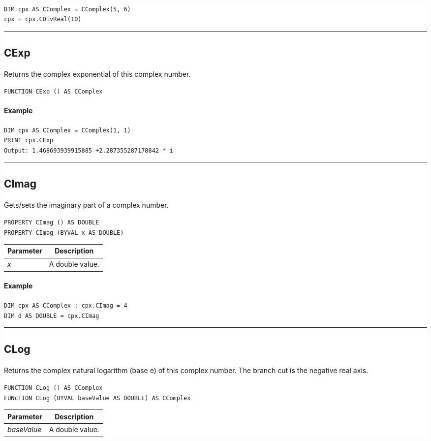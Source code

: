 ```
DIM cpx AS CComplex = CComplex(5, 6)
cpx = cpx.CDivReal(10)
```
---

## <a name="cexp"></a>CExp

Returns the complex exponential of this complex number.

```
FUNCTION CExp () AS CComplex
```

#### Example

```
DIM cpx AS CComplex = CComplex(1, 1)
PRINT cpx.CExp
Output: 1.468693939915885 +2.287355287178842 * i
```
---

## <a name="cimag"></a>CImag

Gets/sets the imaginary part of a complex number.

```
PROPERTY CImag () AS DOUBLE
PROPERTY CImag (BYVAL x AS DOUBLE)
```

| Parameter  | Description |
| ---------- | ----------- |
| *x* | A double value. |

#### Example

```
DIM cpx AS CComplex : cpx.CImag = 4
DIM d AS DOUBLE = cpx.CImag
```
---

## <a name="clog"></a>CLog

Returns the complex natural logarithm (base e) of this complex number. The branch cut is the negative real axis.

```
FUNCTION CLog () AS CComplex
FUNcTION CLog (BYVAL baseValue AS DOUBLE) AS CComplex
```

| Parameter  | Description |
| ---------- | ----------- |
| *baseValue* | A double value. |
